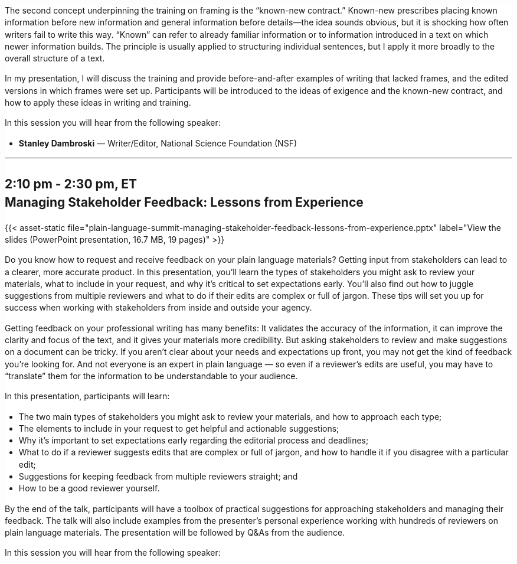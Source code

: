 The second concept underpinning the training on framing is the “known-new contract.” Known-new prescribes placing known information before new information and general information before details—the idea sounds obvious, but it is shocking how often writers fail to write this way. “Known” can refer to already familiar information or to information introduced in a text on which newer information builds. The principle is usually applied to structuring individual sentences, but I apply it more broadly to the overall structure of a text.

In my presentation, I will discuss the training and provide before-and-after examples of writing that lacked frames, and the edited versions in which frames were set up. Participants will be introduced to the ideas of exigence and the known-new contract, and how to apply these ideas in writing and training.

In this session you will hear from the following speaker:

* **Stanley Dambroski** &mdash; Writer/Editor, National Science Foundation (NSF)

---

## 2:10 pm - 2:30 pm, ET<br />Managing Stakeholder Feedback: Lessons from Experience

{{< asset-static file="plain-language-summit-managing-stakeholder-feedback-lessons-from-experience.pptx" label="View the slides (PowerPoint presentation, 16.7 MB, 19 pages)" >}}

Do you know how to request and receive feedback on your plain language materials? Getting input from stakeholders can lead to a clearer, more accurate product. In this presentation, you’ll learn the types of stakeholders you might ask to review your materials, what to include in your request, and why it’s critical to set expectations early. You’ll also find out how to juggle suggestions from multiple reviewers and what to do if their edits are complex or full of jargon. These tips will set you up for success when working with stakeholders from inside and outside your agency.

Getting feedback on your professional writing has many benefits: It validates the accuracy of the information, it can improve the clarity and focus of the text, and it gives your materials more credibility. But asking stakeholders to review and make suggestions on a document can be tricky. If you aren’t clear about your needs and expectations up front, you may not get the kind of feedback you’re looking for. And not everyone is an expert in plain language — so even if a reviewer’s edits are useful, you may have to “translate” them for the information to be understandable to your audience.

In this presentation, participants will learn:

* The two main types of stakeholders you might ask to review your materials, and how to approach each type;
* The elements to include in your request to get helpful and actionable suggestions;
* Why it’s important to set expectations early regarding the editorial process and deadlines;
* What to do if a reviewer suggests edits that are complex or full of jargon, and how to handle it if you disagree with a particular edit;
* Suggestions for keeping feedback from multiple reviewers straight; and
* How to be a good reviewer yourself.

By the end of the talk, participants will have a toolbox of practical suggestions for approaching stakeholders and managing their feedback. The talk will also include examples from the presenter’s personal experience working with hundreds of reviewers on plain language materials. The presentation will be followed by Q&As from the audience.

In this session you will hear from the following speaker:
